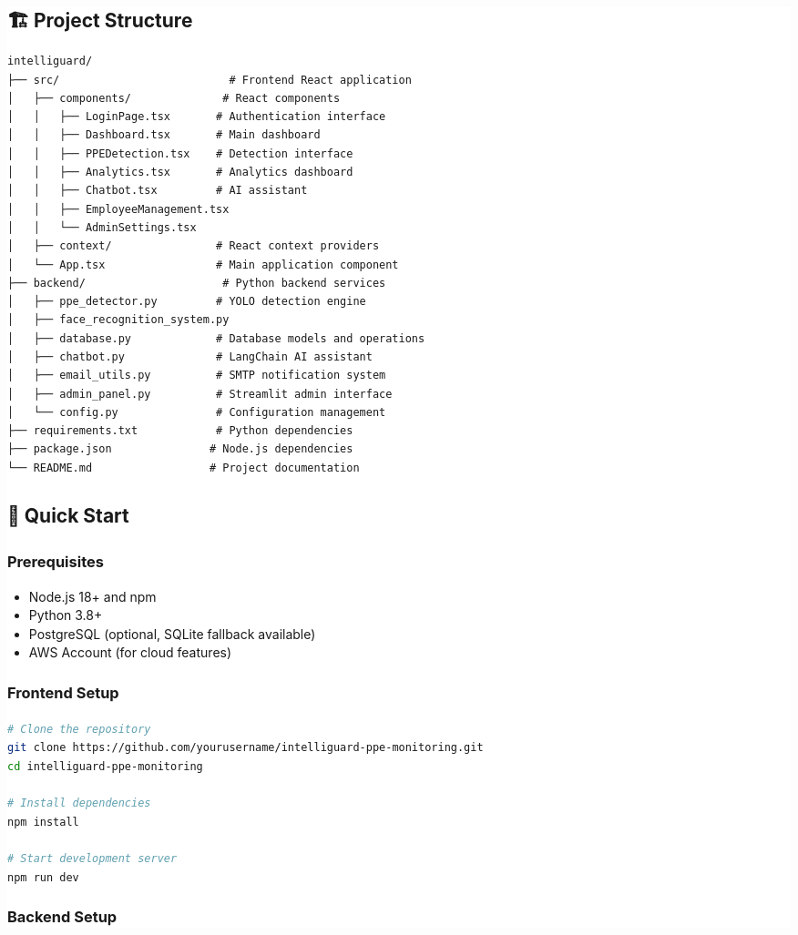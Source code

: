 ## 🏗️ Project Structure

```
intelliguard/
├── src/                          # Frontend React application
│   ├── components/              # React components
│   │   ├── LoginPage.tsx       # Authentication interface
│   │   ├── Dashboard.tsx       # Main dashboard
│   │   ├── PPEDetection.tsx    # Detection interface
│   │   ├── Analytics.tsx       # Analytics dashboard
│   │   ├── Chatbot.tsx         # AI assistant
│   │   ├── EmployeeManagement.tsx
│   │   └── AdminSettings.tsx
│   ├── context/                # React context providers
│   └── App.tsx                 # Main application component
├── backend/                     # Python backend services
│   ├── ppe_detector.py         # YOLO detection engine
│   ├── face_recognition_system.py
│   ├── database.py             # Database models and operations
│   ├── chatbot.py              # LangChain AI assistant
│   ├── email_utils.py          # SMTP notification system
│   ├── admin_panel.py          # Streamlit admin interface
│   └── config.py               # Configuration management
├── requirements.txt            # Python dependencies
├── package.json               # Node.js dependencies
└── README.md                  # Project documentation
```

## 🚀 Quick Start

### Prerequisites
- Node.js 18+ and npm
- Python 3.8+
- PostgreSQL (optional, SQLite fallback available)
- AWS Account (for cloud features)

### Frontend Setup

```bash
# Clone the repository
git clone https://github.com/yourusername/intelliguard-ppe-monitoring.git
cd intelliguard-ppe-monitoring

# Install dependencies
npm install

# Start development server
npm run dev
```

### Backend Setup
